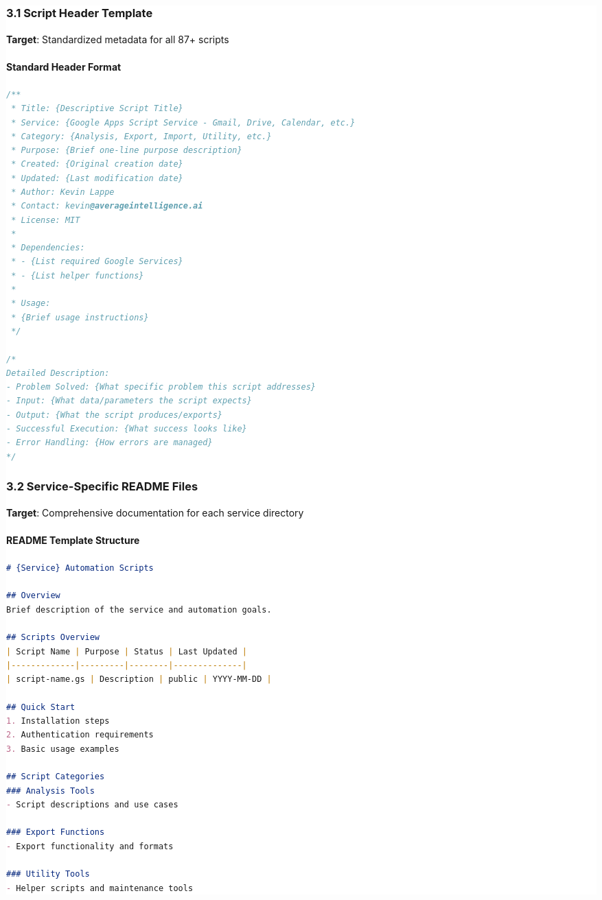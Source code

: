 ### 3.1 Script Header Template
**Target**: Standardized metadata for all 87+ scripts

#### Standard Header Format
```javascript
/**
 * Title: {Descriptive Script Title}
 * Service: {Google Apps Script Service - Gmail, Drive, Calendar, etc.}
 * Category: {Analysis, Export, Import, Utility, etc.}
 * Purpose: {Brief one-line purpose description}
 * Created: {Original creation date}
 * Updated: {Last modification date}
 * Author: Kevin Lappe
 * Contact: kevin@averageintelligence.ai
 * License: MIT
 * 
 * Dependencies:
 * - {List required Google Services}
 * - {List helper functions}
 * 
 * Usage:
 * {Brief usage instructions}
 */

/*
Detailed Description:
- Problem Solved: {What specific problem this script addresses}
- Input: {What data/parameters the script expects}
- Output: {What the script produces/exports}
- Successful Execution: {What success looks like}
- Error Handling: {How errors are managed}
*/
```

### 3.2 Service-Specific README Files
**Target**: Comprehensive documentation for each service directory

#### README Template Structure
```markdown
# {Service} Automation Scripts

## Overview
Brief description of the service and automation goals.

## Scripts Overview
| Script Name | Purpose | Status | Last Updated |
|-------------|---------|--------|--------------|
| script-name.gs | Description | public | YYYY-MM-DD |

## Quick Start
1. Installation steps
2. Authentication requirements
3. Basic usage examples

## Script Categories
### Analysis Tools
- Script descriptions and use cases

### Export Functions  
- Export functionality and formats

### Utility Tools
- Helper scripts and maintenance tools
```
